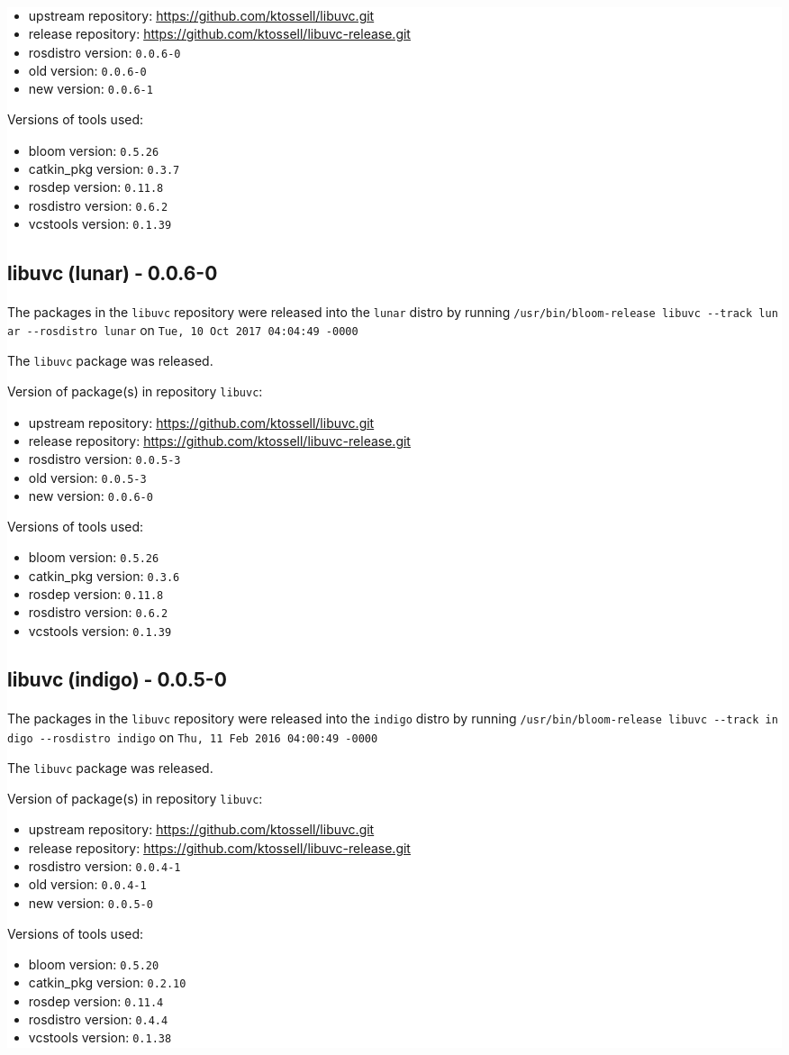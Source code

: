 - upstream repository: https://github.com/ktossell/libuvc.git
- release repository: https://github.com/ktossell/libuvc-release.git
- rosdistro version: `0.0.6-0`
- old version: `0.0.6-0`
- new version: `0.0.6-1`

Versions of tools used:

- bloom version: `0.5.26`
- catkin_pkg version: `0.3.7`
- rosdep version: `0.11.8`
- rosdistro version: `0.6.2`
- vcstools version: `0.1.39`


## libuvc (lunar) - 0.0.6-0

The packages in the `libuvc` repository were released into the `lunar` distro by running `/usr/bin/bloom-release libuvc --track lunar --rosdistro lunar` on `Tue, 10 Oct 2017 04:04:49 -0000`

The `libuvc` package was released.

Version of package(s) in repository `libuvc`:

- upstream repository: https://github.com/ktossell/libuvc.git
- release repository: https://github.com/ktossell/libuvc-release.git
- rosdistro version: `0.0.5-3`
- old version: `0.0.5-3`
- new version: `0.0.6-0`

Versions of tools used:

- bloom version: `0.5.26`
- catkin_pkg version: `0.3.6`
- rosdep version: `0.11.8`
- rosdistro version: `0.6.2`
- vcstools version: `0.1.39`


## libuvc (indigo) - 0.0.5-0

The packages in the `libuvc` repository were released into the `indigo` distro by running `/usr/bin/bloom-release libuvc --track indigo --rosdistro indigo` on `Thu, 11 Feb 2016 04:00:49 -0000`

The `libuvc` package was released.

Version of package(s) in repository `libuvc`:
- upstream repository: https://github.com/ktossell/libuvc.git
- release repository: https://github.com/ktossell/libuvc-release.git
- rosdistro version: `0.0.4-1`
- old version: `0.0.4-1`
- new version: `0.0.5-0`

Versions of tools used:
- bloom version: `0.5.20`
- catkin_pkg version: `0.2.10`
- rosdep version: `0.11.4`
- rosdistro version: `0.4.4`
- vcstools version: `0.1.38`
